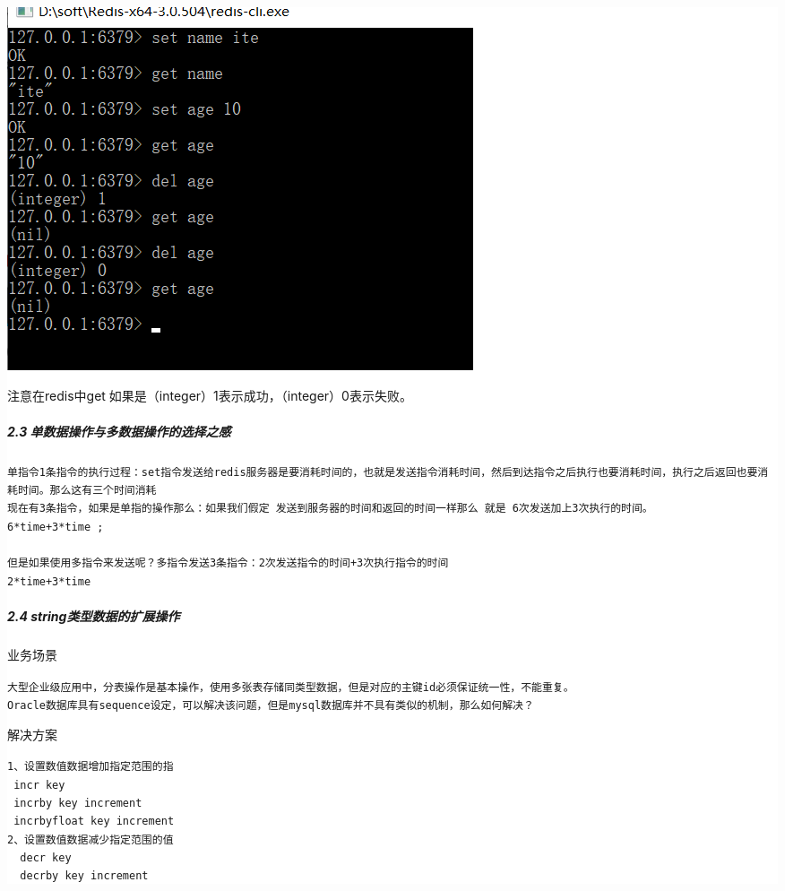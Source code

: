 ![image](image/gitimage/string-set-get-01.png)

注意在redis中get 如果是（integer）1表示成功，（integer）0表示失败。



##### 2.3 单数据操作与多数据操作的选择之感

```
单指令1条指令的执行过程：set指令发送给redis服务器是要消耗时间的，也就是发送指令消耗时间，然后到达指令之后执行也要消耗时间，执行之后返回也要消耗时间。那么这有三个时间消耗
现在有3条指令，如果是单指的操作那么：如果我们假定 发送到服务器的时间和返回的时间一样那么 就是 6次发送加上3次执行的时间。 
6*time+3*time ;

但是如果使用多指令来发送呢？多指令发送3条指令：2次发送指令的时间+3次执行指令的时间 
2*time+3*time

```

##### 2.4 string类型数据的扩展操作

业务场景

```
大型企业级应用中，分表操作是基本操作，使用多张表存储同类型数据，但是对应的主键id必须保证统一性，不能重复。
Oracle数据库具有sequence设定，可以解决该问题，但是mysql数据库并不具有类似的机制，那么如何解决？
```

解决方案

```
1、设置数值数据增加指定范围的指
 incr key
 incrby key increment
 incrbyfloat key increment
2、设置数值数据减少指定范围的值
  decr key
  decrby key increment
```
